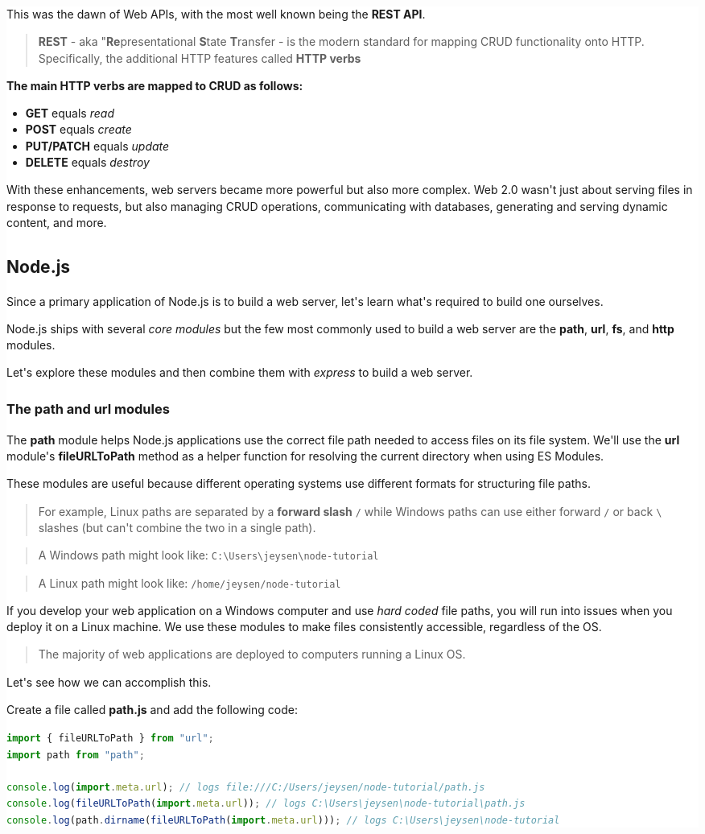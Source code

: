 This was the dawn of Web APIs, with the most well known being the **REST API**.

> **REST** - aka "**Re**presentational **S**tate **T**ransfer - is the modern standard for mapping CRUD functionality onto HTTP. Specifically, the additional HTTP features called **HTTP verbs**

**The main HTTP verbs are mapped to CRUD as follows:**

- **GET** equals _read_
- **POST** equals _create_
- **PUT/PATCH** equals _update_
- **DELETE** equals _destroy_

With these enhancements, web servers became more powerful but also more complex. Web 2.0 wasn't just about serving files in response to requests, but also managing CRUD operations, communicating with databases, generating and serving dynamic content, and more.

## Node.js

Since a primary application of Node.js is to build a web server, let's learn what's required to build one ourselves.

Node.js ships with several _core modules_ but the few most commonly used to build a web server are the **path**, **url**, **fs**, and **http** modules.

Let's explore these modules and then combine them with _express_ to build a web server.

### The path and url modules

The **path** module helps Node.js applications use the correct file path needed to access files on its file system. We'll use the **url** module's **fileURLToPath** method as a helper function for resolving the current directory when using ES Modules.

These modules are useful because different operating systems use different formats for structuring file paths.

> For example, Linux paths are separated by a **forward slash** `/` while Windows paths can use either forward `/` or back `\` slashes (but can't combine the two in a single path).

> A Windows path might look like: `C:\Users\jeysen\node-tutorial`

> A Linux path might look like: `/home/jeysen/node-tutorial`

If you develop your web application on a Windows computer and use _hard coded_ file paths, you will run into issues when you deploy it on a Linux machine. We use these modules to make files consistently accessible, regardless of the OS.

> The majority of web applications are deployed to computers running a Linux OS.

Let's see how we can accomplish this.

Create a file called **path.js** and add the following code:

```js
import { fileURLToPath } from "url";
import path from "path";

console.log(import.meta.url); // logs file:///C:/Users/jeysen/node-tutorial/path.js
console.log(fileURLToPath(import.meta.url)); // logs C:\Users\jeysen\node-tutorial\path.js
console.log(path.dirname(fileURLToPath(import.meta.url))); // logs C:\Users\jeysen\node-tutorial
```
